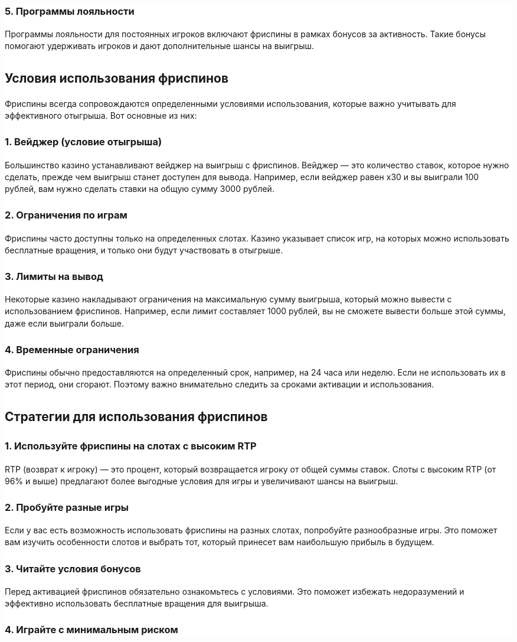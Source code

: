 ### 5. Программы лояльности

Программы лояльности для постоянных игроков включают фриспины в рамках бонусов за активность. Такие бонусы помогают удерживать игроков и дают дополнительные шансы на выигрыш.

## Условия использования фриспинов

Фриспины всегда сопровождаются определенными условиями использования, которые важно учитывать для эффективного отыгрыша. Вот основные из них:

### 1. Вейджер (условие отыгрыша)

Большинство казино устанавливают вейджер на выигрыш с фриспинов. Вейджер — это количество ставок, которое нужно сделать, прежде чем выигрыш станет доступен для вывода. Например, если вейджер равен x30 и вы выиграли 100 рублей, вам нужно сделать ставки на общую сумму 3000 рублей.

### 2. Ограничения по играм

Фриспины часто доступны только на определенных слотах. Казино указывает список игр, на которых можно использовать бесплатные вращения, и только они будут участвовать в отыгрыше.

### 3. Лимиты на вывод

Некоторые казино накладывают ограничения на максимальную сумму выигрыша, который можно вывести с использованием фриспинов. Например, если лимит составляет 1000 рублей, вы не сможете вывести больше этой суммы, даже если выиграли больше.

### 4. Временные ограничения

Фриспины обычно предоставляются на определенный срок, например, на 24 часа или неделю. Если не использовать их в этот период, они сгорают. Поэтому важно внимательно следить за сроками активации и использования.

## Стратегии для использования фриспинов

### 1. Используйте фриспины на слотах с высоким RTP

RTP (возврат к игроку) — это процент, который возвращается игроку от общей суммы ставок. Слоты с высоким RTP (от 96% и выше) предлагают более выгодные условия для игры и увеличивают шансы на выигрыш.

### 2. Пробуйте разные игры

Если у вас есть возможность использовать фриспины на разных слотах, попробуйте разнообразные игры. Это поможет вам изучить особенности слотов и выбрать тот, который принесет вам наибольшую прибыль в будущем.

### 3. Читайте условия бонусов

Перед активацией фриспинов обязательно ознакомьтесь с условиями. Это поможет избежать недоразумений и эффективно использовать бесплатные вращения для выигрыша.

### 4. Играйте с минимальным риском
